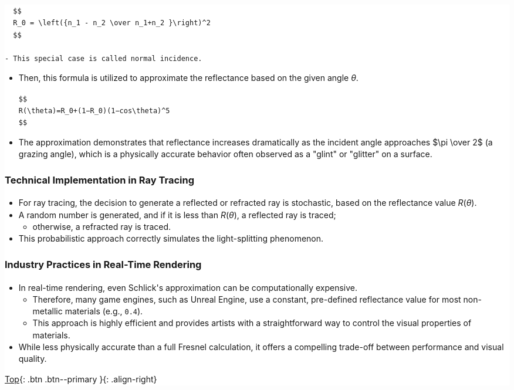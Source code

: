       $$
      R_0 = \left({n_1 - n_2 \over n_1+n_2 }\right)^2
      $$

    - This special case is called normal incidence.
- Then, this formula is utilized to approximate the reflectance based on the given angle $\theta$.
      
      $$
      R(\theta)=R_0+(1−R_0)(1−cos\theta)^5
      $$

- The approximation demonstrates that reflectance increases dramatically as the incident angle approaches $\pi \over 2$ (a grazing angle), which is a physically accurate behavior often observed as a "glint" or "glitter" on a surface.

### **Technical Implementation in Ray Tracing**
- For ray tracing, the decision to generate a reflected or refracted ray is stochastic, based on the reflectance value $R(\theta)$.
- A random number is generated, and if it is less than $R(\theta)$, a reflected ray is traced;
    - otherwise, a refracted ray is traced.
- This probabilistic approach correctly simulates the light-splitting phenomenon.

### **Industry Practices in Real-Time Rendering**
- In real-time rendering, even Schlick's approximation can be computationally expensive.
    - Therefore, many game engines, such as Unreal Engine, use a constant, pre-defined reflectance value for most non-metallic materials (e.g., `0.4`).
    - This approach is highly efficient and provides artists with a straightforward way to control the visual properties of materials.
- While less physically accurate than a full Fresnel calculation, it offers a compelling trade-off between performance and visual quality.


[Top](#){: .btn .btn--primary }{: .align-right}
